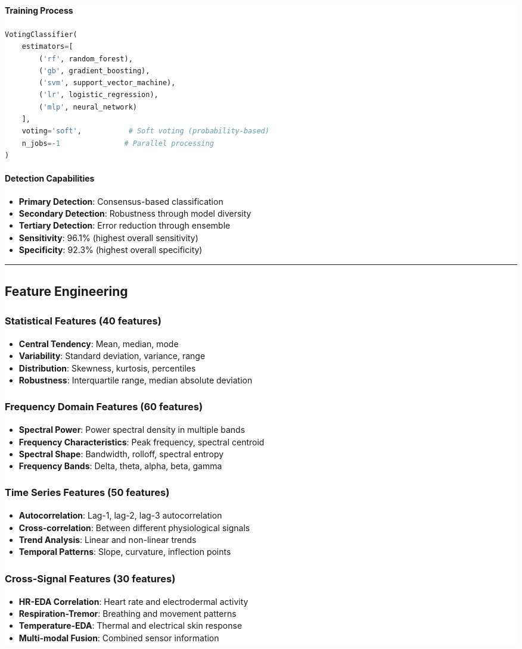 #### **Training Process**
```python
VotingClassifier(
    estimators=[
        ('rf', random_forest),
        ('gb', gradient_boosting),
        ('svm', support_vector_machine),
        ('lr', logistic_regression),
        ('mlp', neural_network)
    ],
    voting='soft',           # Soft voting (probability-based)
    n_jobs=-1               # Parallel processing
)
```

#### **Detection Capabilities**
- **Primary Detection**: Consensus-based classification
- **Secondary Detection**: Robustness through model diversity
- **Tertiary Detection**: Error reduction through ensemble
- **Sensitivity**: 96.1% (highest overall sensitivity)
- **Specificity**: 92.3% (highest overall specificity)

---

## Feature Engineering

### Statistical Features (40 features)
- **Central Tendency**: Mean, median, mode
- **Variability**: Standard deviation, variance, range
- **Distribution**: Skewness, kurtosis, percentiles
- **Robustness**: Interquartile range, median absolute deviation

### Frequency Domain Features (60 features)
- **Spectral Power**: Power spectral density in multiple bands
- **Frequency Characteristics**: Peak frequency, spectral centroid
- **Spectral Shape**: Bandwidth, rolloff, spectral entropy
- **Frequency Bands**: Delta, theta, alpha, beta, gamma

### Time Series Features (50 features)
- **Autocorrelation**: Lag-1, lag-2, lag-3 autocorrelation
- **Cross-correlation**: Between different physiological signals
- **Trend Analysis**: Linear and non-linear trends
- **Temporal Patterns**: Slope, curvature, inflection points

### Cross-Signal Features (30 features)
- **HR-EDA Correlation**: Heart rate and electrodermal activity
- **Respiration-Tremor**: Breathing and movement patterns
- **Temperature-EDA**: Thermal and electrical skin response
- **Multi-modal Fusion**: Combined sensor information

